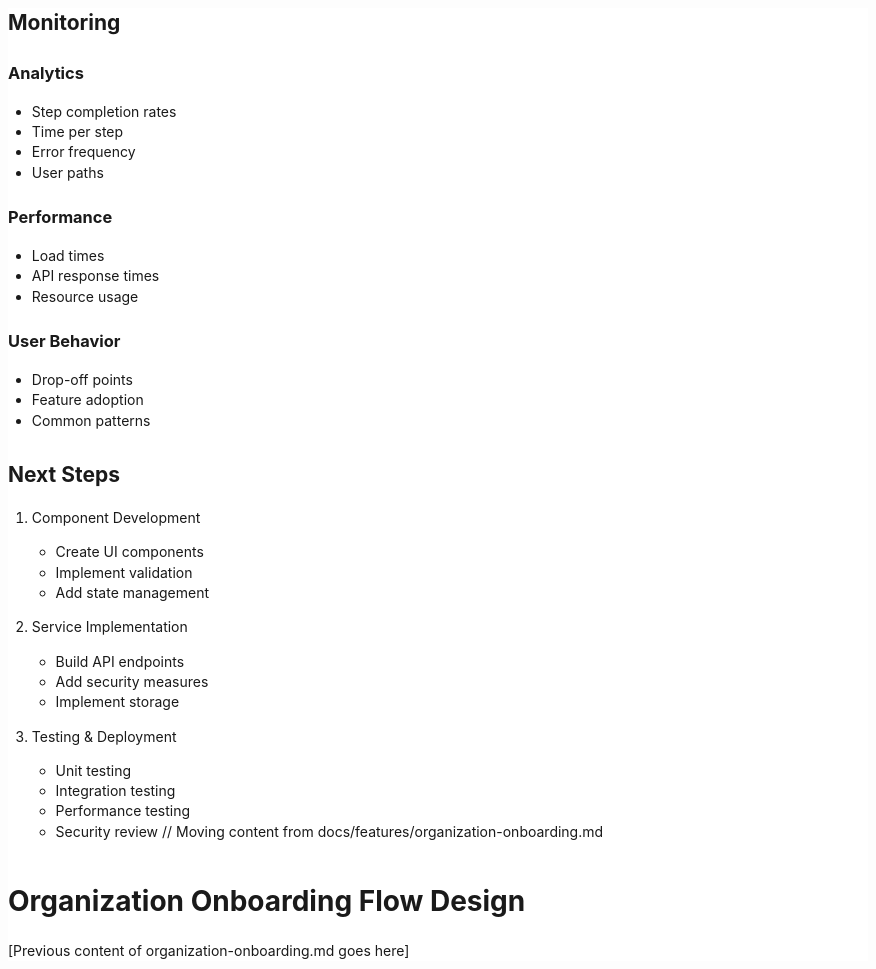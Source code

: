 ## Monitoring

### Analytics
- Step completion rates
- Time per step
- Error frequency
- User paths

### Performance
- Load times
- API response times
- Resource usage

### User Behavior
- Drop-off points
- Feature adoption
- Common patterns

## Next Steps

1. Component Development
   - Create UI components
   - Implement validation
   - Add state management

2. Service Implementation
   - Build API endpoints
   - Add security measures
   - Implement storage

3. Testing & Deployment
   - Unit testing
   - Integration testing
   - Performance testing
   - Security review
// Moving content from docs/features/organization-onboarding.md
# Organization Onboarding Flow Design

[Previous content of organization-onboarding.md goes here]